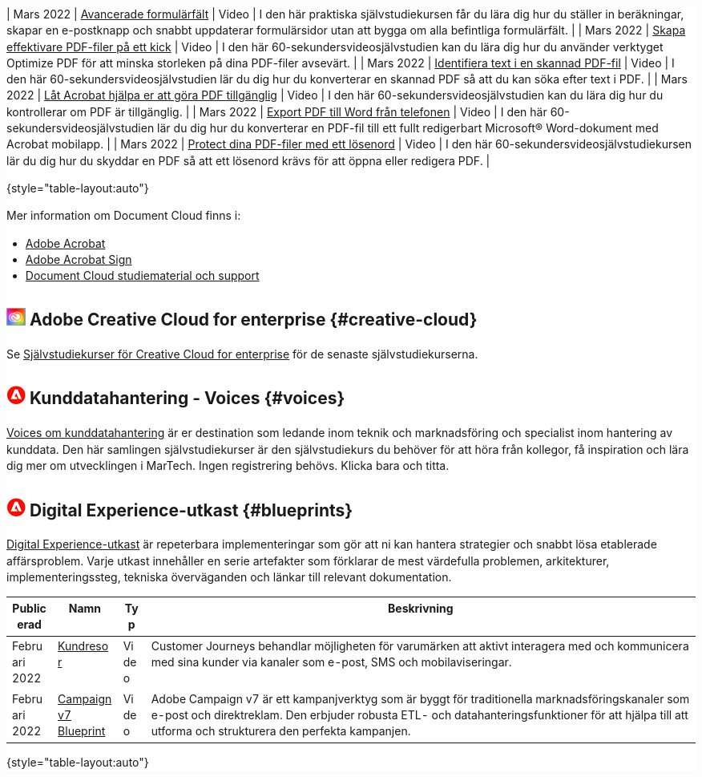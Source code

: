 | Mars 2022 | [Avancerade formulärfält](https://experienceleague.adobe.com/docs/document-cloud-learn/acrobat-learning/advanced-tasks/advancedforms.html?lang=en) | Video | I den här praktiska självstudiekursen får du lära dig hur du ställer in beräkningar, skapar en e-postknapp och snabbt uppdaterar formulärsidor utan att bygga om alla befintliga formulärfält. |
| Mars 2022 | [Skapa effektivare PDF-filer på ett kick](https://experienceleague.adobe.com/docs/document-cloud-learn/acrobat-learning/60-second/optimize.html?lang=en) | Video | I den här 60-sekundersvideosjälvstudien kan du lära dig hur du använder verktyget Optimize PDF för att minska storleken på dina PDF-filer avsevärt. |
| Mars 2022 | [Identifiera text i en skannad PDF-fil](https://experienceleague.adobe.com/docs/document-cloud-learn/acrobat-learning/60-second/textrecognition.html?lang=en) | Video | I den här 60-sekundersvideosjälvstudien lär du dig hur du konverterar en skannad PDF så att du kan söka efter text i PDF. |
| Mars 2022 | [Låt Acrobat hjälpa er att göra PDF tillgänglig](https://experienceleague.adobe.com/docs/document-cloud-learn/acrobat-learning/60-second/accessible.html?lang=en) | Video | I den här 60-sekundersvideosjälvstudien kan du lära dig hur du kontrollerar om PDF är tillgänglig. |
| Mars 2022 | [Export PDF till Word från telefonen](https://experienceleague.adobe.com/docs/document-cloud-learn/acrobat-learning/60-second/exportwordphone.html?lang=en) | Video | I den här 60-sekundersvideosjälvstudien lär du dig hur du konverterar en PDF-fil till ett fullt redigerbart Microsoft® Word-dokument med Acrobat mobilapp. |
| Mars 2022 | [Protect dina PDF-filer med ett lösenord](https://experienceleague.adobe.com/docs/document-cloud-learn/acrobat-learning/60-second/protect.html?lang=en) | Video | I den här 60-sekundersvideosjälvstudiekursen lär du dig hur du skyddar en PDF så att ett lösenord krävs för att öppna eller redigera PDF. |

{style=&quot;table-layout:auto&quot;}

Mer information om Document Cloud finns i:

* [Adobe Acrobat](https://experienceleague.adobe.com/docs/document-cloud-learn/acrobat-learning/overview.html)
* [Adobe Acrobat Sign](https://experienceleague.adobe.com/docs/document-cloud-learn/sign-learning-hub/overview.html)
* [Document Cloud studiematerial och support](https://helpx.adobe.com/support/document-cloud.html)

## ![Ikon](/assets/creative-cloud-24.png) Adobe Creative Cloud for enterprise {#creative-cloud}

Se [Självstudiekurser för Creative Cloud for enterprise](https://experienceleague.adobe.com/docs/creative-cloud-enterprise-learn/cce-learning-hub/overview.html?lang=en) för de senaste självstudiekurserna.

## ![Ikon](/assets/experience-league.png) Kunddatahantering - Voices {#voices}

[Voices om kunddatahantering](https://experienceleague.adobe.com/docs/customer-data-management-voices-events/events/overview.html?lang=en) är er destination som ledande inom teknik och marknadsföring och specialist inom hantering av kunddata. Den här samlingen självstudiekurser är den självstudiekurs du behöver för att höra från kollegor, få inspiration och lära dig mer om utvecklingen i MarTech. Ingen registrering behövs. Klicka bara och titta.

## ![Ikon](/assets/experience-league.png) Digital Experience-utkast {#blueprints}

[Digital Experience-utkast](https://experienceleague.adobe.com/docs/blueprints-learn/architecture/overview.html?lang=en) är repeterbara implementeringar som gör att ni kan hantera strategier och snabbt lösa etablerade affärsproblem. Varje utkast innehåller en serie artefakter som förklarar de mest värdefulla problemen, arkitekturer, implementeringssteg, tekniska överväganden och länkar till relevant dokumentation.

| Publicerad | Namn | Typ | Beskrivning |
| -----------| ---------- | ---------- | ---------- |
| Februari 2022 | [Kundresor](https://experienceleague.adobe.com/docs/blueprints-learn/architecture/customer-journeys/overview.html?lang=en) | Video | Customer Journeys behandlar möjligheten för varumärken att aktivt interagera med och kommunicera med sina kunder via kanaler som e-post, SMS och mobilaviseringar. |
| Februari 2022 | [Campaign v7 Blueprint](https://experienceleague.adobe.com/docs/blueprints-learn/architecture/customer-journeys/campaign-v7/campaign-v7.html?lang=en) | Video | Adobe Campaign v7 är ett kampanjverktyg som är byggt för traditionella marknadsföringskanaler som e-post och direktreklam. Den erbjuder robusta ETL- och datahanteringsfunktioner för att hjälpa till att utforma och strukturera den perfekta kampanjen. |

{style=&quot;table-layout:auto&quot;}
